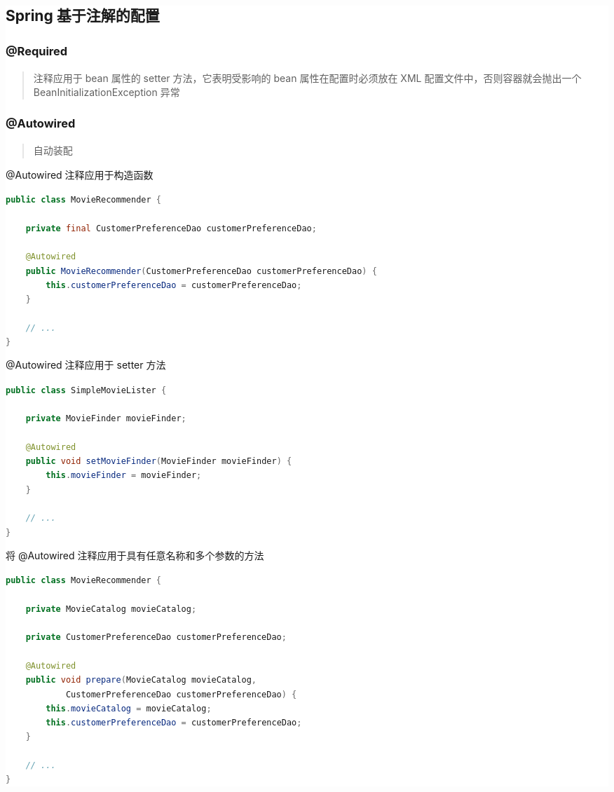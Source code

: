 ## Spring 基于注解的配置

### @Required

> 注释应用于 bean 属性的 setter 方法，它表明受影响的 bean 属性在配置时必须放在 XML 配置文件中，否则容器就会抛出一个 BeanInitializationException 异常

### @Autowired

> 自动装配

@Autowired 注释应用于构造函数

```java
public class MovieRecommender {

    private final CustomerPreferenceDao customerPreferenceDao;

    @Autowired
    public MovieRecommender(CustomerPreferenceDao customerPreferenceDao) {
        this.customerPreferenceDao = customerPreferenceDao;
    }

    // ...
}
```

@Autowired 注释应用于 setter 方法

```java
public class SimpleMovieLister {

    private MovieFinder movieFinder;

    @Autowired
    public void setMovieFinder(MovieFinder movieFinder) {
        this.movieFinder = movieFinder;
    }

    // ...
}
```

将 @Autowired 注释应用于具有任意名称和多个参数的方法

```java
public class MovieRecommender {

    private MovieCatalog movieCatalog;

    private CustomerPreferenceDao customerPreferenceDao;

    @Autowired
    public void prepare(MovieCatalog movieCatalog,
            CustomerPreferenceDao customerPreferenceDao) {
        this.movieCatalog = movieCatalog;
        this.customerPreferenceDao = customerPreferenceDao;
    }

    // ...
}
```
